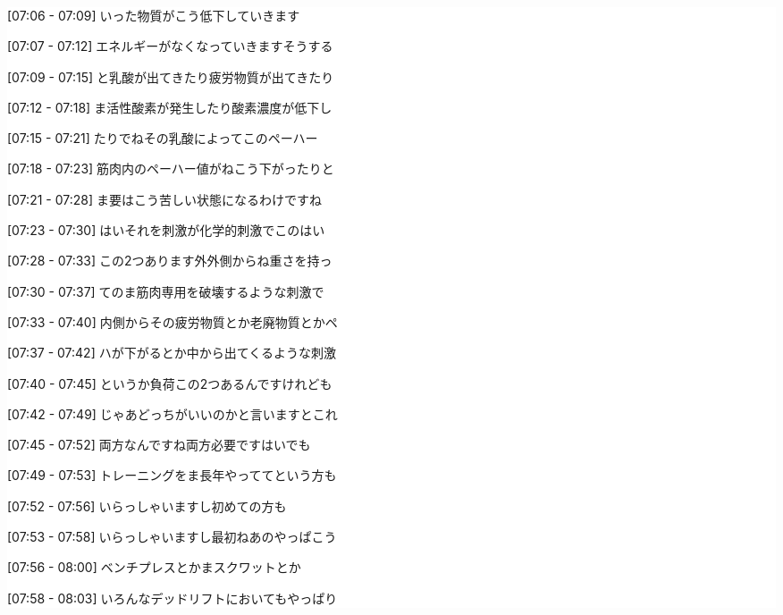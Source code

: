 [07:06 - 07:09]
いった物質がこう低下していきます

[07:07 - 07:12]
エネルギーがなくなっていきますそうする

[07:09 - 07:15]
と乳酸が出てきたり疲労物質が出てきたり

[07:12 - 07:18]
ま活性酸素が発生したり酸素濃度が低下し

[07:15 - 07:21]
たりでねその乳酸によってこのペーハー

[07:18 - 07:23]
筋肉内のペーハー値がねこう下がったりと

[07:21 - 07:28]
ま要はこう苦しい状態になるわけですね

[07:23 - 07:30]
はいそれを刺激が化学的刺激でこのはい

[07:28 - 07:33]
この2つあります外外側からね重さを持っ

[07:30 - 07:37]
てのま筋肉専用を破壊するような刺激で

[07:33 - 07:40]
内側からその疲労物質とか老廃物質とかペ

[07:37 - 07:42]
ハが下がるとか中から出てくるような刺激

[07:40 - 07:45]
というか負荷この2つあるんですけれども

[07:42 - 07:49]
じゃあどっちがいいのかと言いますとこれ

[07:45 - 07:52]
両方なんですね両方必要ですはいでも

[07:49 - 07:53]
トレーニングをま長年やっててという方も

[07:52 - 07:56]
いらっしゃいますし初めての方も

[07:53 - 07:58]
いらっしゃいますし最初ねあのやっぱこう

[07:56 - 08:00]
ベンチプレスとかまスクワットとか

[07:58 - 08:03]
いろんなデッドリフトにおいてもやっぱり
